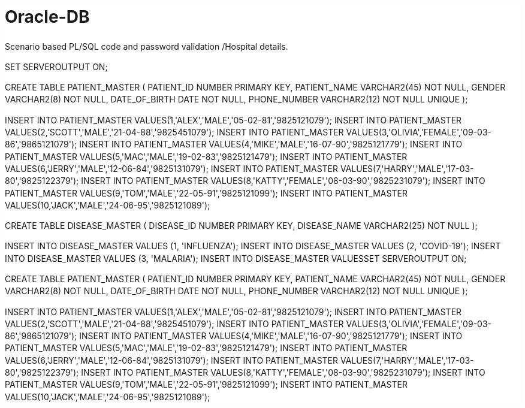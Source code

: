 # Oracle-DB
Scenario based PL/SQL code and password validation /Hospital details.

SET SERVEROUTPUT ON;

CREATE TABLE PATIENT_MASTER
(
PATIENT_ID NUMBER PRIMARY KEY,
PATIENT_NAME VARCHAR2(45) NOT NULL,
GENDER VARCHAR2(8) NOT NULL,
DATE_OF_BIRTH DATE NOT NULL,
PHONE_NUMBER VARCHAR2(12) NOT NULL UNIQUE
);

INSERT INTO PATIENT_MASTER VALUES(1,'ALEX','MALE','05-02-81','9825121079');
INSERT INTO PATIENT_MASTER VALUES(2,'SCOTT','MALE','21-04-88','9825451079');
INSERT INTO PATIENT_MASTER VALUES(3,'OLIVIA','FEMALE','09-03-86','9865121079');
INSERT INTO PATIENT_MASTER VALUES(4,'MIKE','MALE','16-07-90','9825121779');
INSERT INTO PATIENT_MASTER VALUES(5,'MAC','MALE','19-02-83','9825121479');
INSERT INTO PATIENT_MASTER VALUES(6,'JERRY','MALE','12-06-84','9825131079');
INSERT INTO PATIENT_MASTER VALUES(7,'HARRY','MALE','17-03-80','9825122379');
INSERT INTO PATIENT_MASTER VALUES(8,'KATTY','FEMALE','08-03-90','9825231079');
INSERT INTO PATIENT_MASTER VALUES(9,'TOM','MALE','22-05-91','9825121099');
INSERT INTO PATIENT_MASTER VALUES(10,'JACK','MALE','24-06-95','9825121089');


CREATE TABLE DISEASE_MASTER 
(
DISEASE_ID NUMBER PRIMARY KEY,
DISEASE_NAME VARCHAR2(25) NOT NULL
);


INSERT INTO DISEASE_MASTER  VALUES (1, 'INFLUENZA');
INSERT INTO DISEASE_MASTER  VALUES (2, 'COVID-19');
INSERT INTO DISEASE_MASTER  VALUES (3, 'MALARIA');
INSERT INTO DISEASE_MASTER  VALUESSET SERVEROUTPUT ON;

CREATE TABLE PATIENT_MASTER
(
PATIENT_ID NUMBER PRIMARY KEY,
PATIENT_NAME VARCHAR2(45) NOT NULL,
GENDER VARCHAR2(8) NOT NULL,
DATE_OF_BIRTH DATE NOT NULL,
PHONE_NUMBER VARCHAR2(12) NOT NULL UNIQUE
);


INSERT INTO PATIENT_MASTER VALUES(1,'ALEX','MALE','05-02-81','9825121079');
INSERT INTO PATIENT_MASTER VALUES(2,'SCOTT','MALE','21-04-88','9825451079');
INSERT INTO PATIENT_MASTER VALUES(3,'OLIVIA','FEMALE','09-03-86','9865121079');
INSERT INTO PATIENT_MASTER VALUES(4,'MIKE','MALE','16-07-90','9825121779');
INSERT INTO PATIENT_MASTER VALUES(5,'MAC','MALE','19-02-83','9825121479');
INSERT INTO PATIENT_MASTER VALUES(6,'JERRY','MALE','12-06-84','9825131079');
INSERT INTO PATIENT_MASTER VALUES(7,'HARRY','MALE','17-03-80','9825122379');
INSERT INTO PATIENT_MASTER VALUES(8,'KATTY','FEMALE','08-03-90','9825231079');
INSERT INTO PATIENT_MASTER VALUES(9,'TOM','MALE','22-05-91','9825121099');
INSERT INTO PATIENT_MASTER VALUES(10,'JACK','MALE','24-06-95','9825121089');
